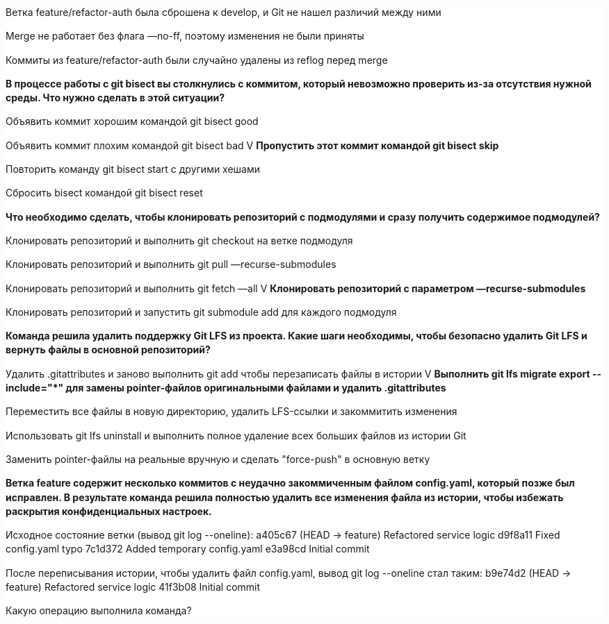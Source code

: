 Ветка feature/refactor-auth была сброшена к develop, и Git не нашел различий между ними

Merge не работает без флага —no-ff, поэтому изменения не были приняты

Коммиты из feature/refactor-auth были случайно удалены из reflog перед merge


**В процессе работы с git bisect вы столкнулись с коммитом, который невозможно проверить из-за отсутствия нужной среды. Что нужно сделать в этой ситуации?**

Объявить коммит хорошим командой git bisect good

Объявить коммит плохим командой git bisect bad
V **Пропустить этот коммит командой git bisect skip**

Повторить команду git bisect start с другими хешами

Сбросить bisect командой git bisect reset


**Что необходимо сделать, чтобы клонировать репозиторий с подмодулями и сразу получить содержимое подмодулей?**

Клонировать репозиторий и выполнить git checkout на ветке подмодуля

Клонировать репозиторий и выполнить git pull —recurse-submodules

Клонировать репозиторий и выполнить git fetch —all
V **Клонировать репозиторий с параметром —recurse-submodules**

Клонировать репозиторий и запустить git submodule add для каждого подмодуля


**Команда решила удалить поддержку Git LFS из проекта. Какие шаги необходимы, чтобы безопасно удалить Git LFS и вернуть файлы в основной репозиторий?**

Удалить .gitattributes и заново выполнить git add чтобы перезаписать файлы в истории
V **Выполнить git lfs migrate export --include="*" для замены pointer-файлов оригинальными файлами и удалить .gitattributes**

Переместить все файлы в новую директорию, удалить LFS-ссылки и закоммитить изменения

Использовать git lfs uninstall и выполнить полное удаление всех больших файлов из истории Git

Заменить pointer-файлы на реальные вручную и сделать "force-push" в основную ветку


**Ветка feature содержит несколько коммитов с неудачно закоммиченным файлом config.yaml, который позже был исправлен. В результате команда решила полностью удалить все изменения файла из истории, чтобы избежать раскрытия конфиденциальных настроек.**

Исходное состояние ветки (вывод git log --oneline):
a405c67 (HEAD -> feature) Refactored service logic
d9f8a11 Fixed config.yaml typo
7c1d372 Added temporary config.yaml
e3a98cd Initial commit

После переписывания истории, чтобы удалить файл config.yaml, вывод git log --oneline стал таким:
b9e74d2 (HEAD -> feature) Refactored service logic
41f3b08 Initial commit

Какую операцию выполнила команда?
